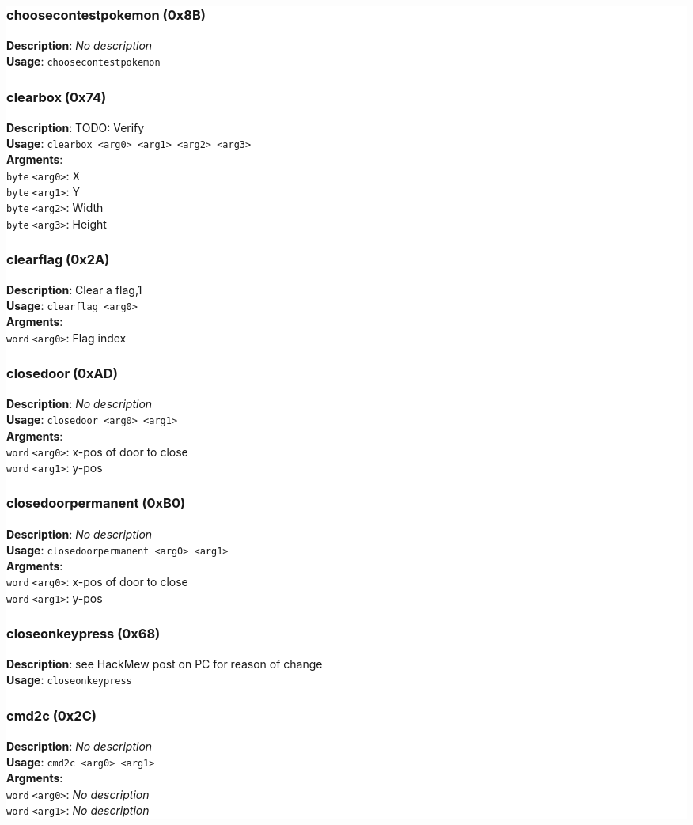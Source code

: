 

### choosecontestpokemon (0x8B)
__Description__: _No description_  
__Usage__: `choosecontestpokemon `  


### clearbox (0x74)
__Description__: TODO: Verify  
__Usage__: `clearbox <arg0> <arg1> <arg2> <arg3> `  
__Argments__:  
    `byte` `<arg0>`: X  
    `byte` `<arg1>`: Y  
    `byte` `<arg2>`: Width  
    `byte` `<arg3>`: Height  
  


### clearflag (0x2A)
__Description__: Clear a flag,1  
__Usage__: `clearflag <arg0> `  
__Argments__:  
    `word` `<arg0>`: Flag index  
  


### closedoor (0xAD)
__Description__: _No description_  
__Usage__: `closedoor <arg0> <arg1> `  
__Argments__:  
    `word` `<arg0>`: x-pos of door to close  
    `word` `<arg1>`: y-pos  
  


### closedoorpermanent (0xB0)
__Description__: _No description_  
__Usage__: `closedoorpermanent <arg0> <arg1> `  
__Argments__:  
    `word` `<arg0>`: x-pos of door to close  
    `word` `<arg1>`: y-pos  
  


### closeonkeypress (0x68)
__Description__: see HackMew post on PC for reason of change  
__Usage__: `closeonkeypress `  


### cmd2c (0x2C)
__Description__: _No description_  
__Usage__: `cmd2c <arg0> <arg1> `  
__Argments__:  
    `word` `<arg0>`: _No description_  
    `word` `<arg1>`: _No description_  
  